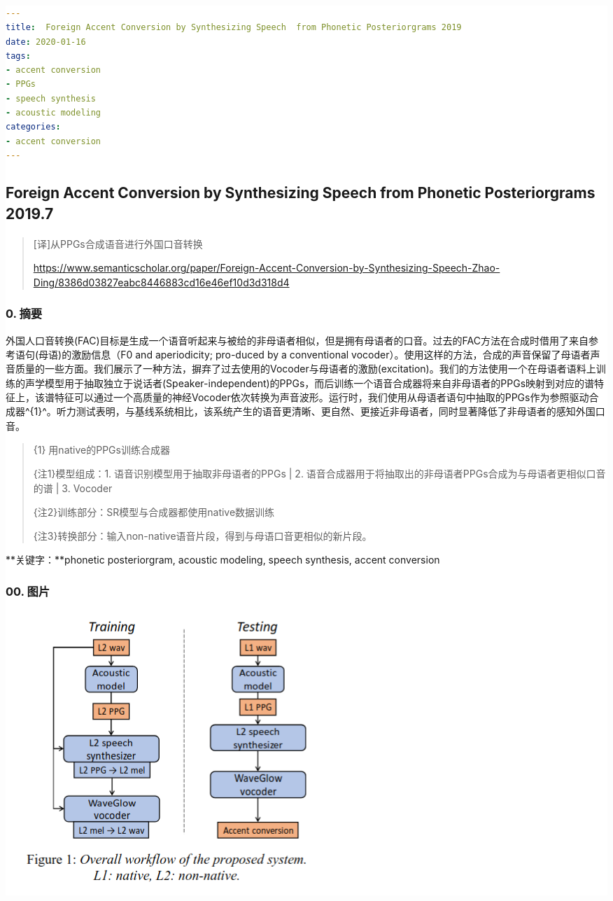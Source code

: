 ```yaml
---
title:  Foreign Accent Conversion by Synthesizing Speech  from Phonetic Posteriorgrams 2019 
date: 2020-01-16
tags:
- accent conversion
- PPGs
- speech synthesis
- acoustic modeling
categories:
- accent conversion
---
```


## Foreign Accent Conversion by Synthesizing Speech  from Phonetic Posteriorgrams 2019.7

> [译]从PPGs合成语音进行外国口音转换
>
> https://www.semanticscholar.org/paper/Foreign-Accent-Conversion-by-Synthesizing-Speech-Zhao-Ding/8386d03827eabc8446883cd16e46ef10d3d318d4

### 0. 摘要

外国人口音转换(FAC)目标是生成一个语音听起来与被给的非母语者相似，但是拥有母语者的口音。过去的FAC方法在合成时借用了来自参考语句(母语)的激励信息（F0  and  aperiodicity;  pro-duced  by  a  conventional  vocoder）。使用这样的方法，合成的声音保留了母语者声音质量的一些方面。我们展示了一种方法，摒弃了过去使用的Vocoder与母语者的激励(excitation)。我们的方法使用一个在母语者语料上训练的声学模型用于抽取独立于说话者(Speaker-independent)的PPGs，而后训练一个语音合成器将来自非母语者的PPGs映射到对应的谱特征上，该谱特征可以通过一个高质量的神经Vocoder依次转换为声音波形。运行时，我们使用从母语者语句中抽取的PPGs作为参照驱动合成器^{1}^。听力测试表明，与基线系统相比，该系统产生的语音更清晰、更自然、更接近非母语者，同时显著降低了非母语者的感知外国口音。

> {1} 用native的PPGs训练合成器
>
> {注1}模型组成：1. 语音识别模型用于抽取非母语者的PPGs | 2. 语音合成器用于将抽取出的非母语者PPGs合成为与母语者更相似口音的谱 | 3. Vocoder
>
> {注2}训练部分：SR模型与合成器都使用native数据训练
>
> {注3}转换部分：输入non-native语音片段，得到与母语口音更相似的新片段。

**关键字：**phonetic  posteriorgram,  acoustic  modeling, speech synthesis, accent conversion 

### 00. 图片

![](/images/FAC1.png)

